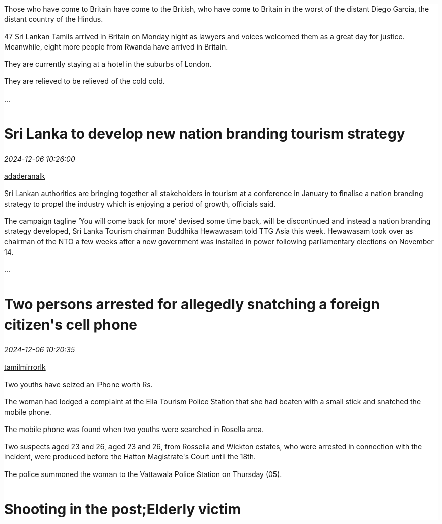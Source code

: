 Those who have come to Britain have come to the British, who have come to Britain in the worst of the distant Diego Garcia, the distant country of the Hindus.

47 Sri Lankan Tamils ​​arrived in Britain on Monday night as lawyers and voices welcomed them as a great day for justice. Meanwhile, eight more people from Rwanda have arrived in Britain.

They are currently staying at a hotel in the suburbs of London.

They are relieved to be relieved of the cold cold.

...



# Sri Lanka to develop new nation branding tourism strategy

*2024-12-06 10:26:00*

[adaderanalk](https://www.adaderana.lk/news/104039/sri-lanka-to-develop-new-nation-branding-tourism-strategy)

Sri Lankan authorities are bringing together all stakeholders in tourism at a conference in January to finalise a nation branding strategy to propel the industry which is enjoying a period of growth, officials said.

The campaign tagline ‘You will come back for more’ devised some time back, will be discontinued and instead a nation branding strategy developed, Sri Lanka Tourism chairman Buddhika Hewawasam told TTG Asia this week. Hewawasam took over as chairman of the NTO a few weeks after a new government was installed in power following parliamentary elections on November 14.

...



# Two persons arrested for allegedly snatching a foreign citizen's cell phone

*2024-12-06 10:20:35*

[tamilmirrorlk](https://www.tamilmirror.lk/மலையகம்/வெளிநாட்டு-பிரஜையின்-அலைபேசியை-பறித்த-இருவர்-கைது/76-348346)

Two youths have seized an iPhone worth Rs.

The woman had lodged a complaint at the Ella Tourism Police Station that she had beaten with a small stick and snatched the mobile phone.

The mobile phone was found when two youths were searched in Rosella area.

Two suspects aged 23 and 26, aged 23 and 26, from Rossella and Wickton estates, who were arrested in connection with the incident, were produced before the Hatton Magistrate's Court until the 18th.

The police summoned the woman to the Vattawala Police Station on Thursday (05).



# Shooting in the post;Elderly victim
